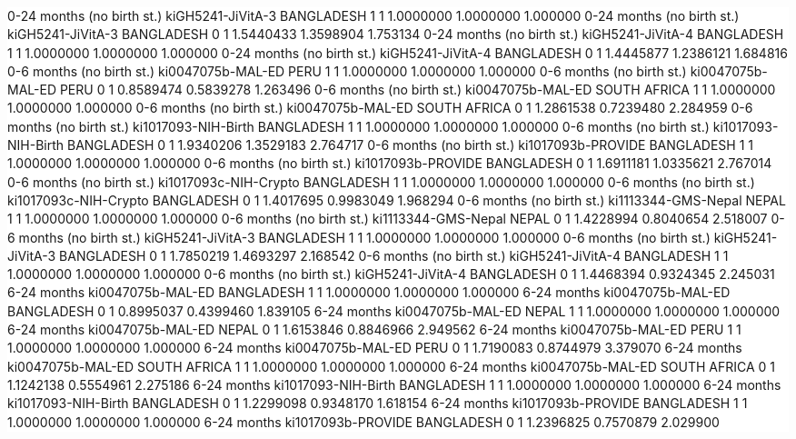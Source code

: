 0-24 months (no birth st.)   kiGH5241-JiVitA-3       BANGLADESH     1                    1                 1.0000000   1.0000000   1.000000
0-24 months (no birth st.)   kiGH5241-JiVitA-3       BANGLADESH     0                    1                 1.5440433   1.3598904   1.753134
0-24 months (no birth st.)   kiGH5241-JiVitA-4       BANGLADESH     1                    1                 1.0000000   1.0000000   1.000000
0-24 months (no birth st.)   kiGH5241-JiVitA-4       BANGLADESH     0                    1                 1.4445877   1.2386121   1.684816
0-6 months (no birth st.)    ki0047075b-MAL-ED       PERU           1                    1                 1.0000000   1.0000000   1.000000
0-6 months (no birth st.)    ki0047075b-MAL-ED       PERU           0                    1                 0.8589474   0.5839278   1.263496
0-6 months (no birth st.)    ki0047075b-MAL-ED       SOUTH AFRICA   1                    1                 1.0000000   1.0000000   1.000000
0-6 months (no birth st.)    ki0047075b-MAL-ED       SOUTH AFRICA   0                    1                 1.2861538   0.7239480   2.284959
0-6 months (no birth st.)    ki1017093-NIH-Birth     BANGLADESH     1                    1                 1.0000000   1.0000000   1.000000
0-6 months (no birth st.)    ki1017093-NIH-Birth     BANGLADESH     0                    1                 1.9340206   1.3529183   2.764717
0-6 months (no birth st.)    ki1017093b-PROVIDE      BANGLADESH     1                    1                 1.0000000   1.0000000   1.000000
0-6 months (no birth st.)    ki1017093b-PROVIDE      BANGLADESH     0                    1                 1.6911181   1.0335621   2.767014
0-6 months (no birth st.)    ki1017093c-NIH-Crypto   BANGLADESH     1                    1                 1.0000000   1.0000000   1.000000
0-6 months (no birth st.)    ki1017093c-NIH-Crypto   BANGLADESH     0                    1                 1.4017695   0.9983049   1.968294
0-6 months (no birth st.)    ki1113344-GMS-Nepal     NEPAL          1                    1                 1.0000000   1.0000000   1.000000
0-6 months (no birth st.)    ki1113344-GMS-Nepal     NEPAL          0                    1                 1.4228994   0.8040654   2.518007
0-6 months (no birth st.)    kiGH5241-JiVitA-3       BANGLADESH     1                    1                 1.0000000   1.0000000   1.000000
0-6 months (no birth st.)    kiGH5241-JiVitA-3       BANGLADESH     0                    1                 1.7850219   1.4693297   2.168542
0-6 months (no birth st.)    kiGH5241-JiVitA-4       BANGLADESH     1                    1                 1.0000000   1.0000000   1.000000
0-6 months (no birth st.)    kiGH5241-JiVitA-4       BANGLADESH     0                    1                 1.4468394   0.9324345   2.245031
6-24 months                  ki0047075b-MAL-ED       BANGLADESH     1                    1                 1.0000000   1.0000000   1.000000
6-24 months                  ki0047075b-MAL-ED       BANGLADESH     0                    1                 0.8995037   0.4399460   1.839105
6-24 months                  ki0047075b-MAL-ED       NEPAL          1                    1                 1.0000000   1.0000000   1.000000
6-24 months                  ki0047075b-MAL-ED       NEPAL          0                    1                 1.6153846   0.8846966   2.949562
6-24 months                  ki0047075b-MAL-ED       PERU           1                    1                 1.0000000   1.0000000   1.000000
6-24 months                  ki0047075b-MAL-ED       PERU           0                    1                 1.7190083   0.8744979   3.379070
6-24 months                  ki0047075b-MAL-ED       SOUTH AFRICA   1                    1                 1.0000000   1.0000000   1.000000
6-24 months                  ki0047075b-MAL-ED       SOUTH AFRICA   0                    1                 1.1242138   0.5554961   2.275186
6-24 months                  ki1017093-NIH-Birth     BANGLADESH     1                    1                 1.0000000   1.0000000   1.000000
6-24 months                  ki1017093-NIH-Birth     BANGLADESH     0                    1                 1.2299098   0.9348170   1.618154
6-24 months                  ki1017093b-PROVIDE      BANGLADESH     1                    1                 1.0000000   1.0000000   1.000000
6-24 months                  ki1017093b-PROVIDE      BANGLADESH     0                    1                 1.2396825   0.7570879   2.029900
